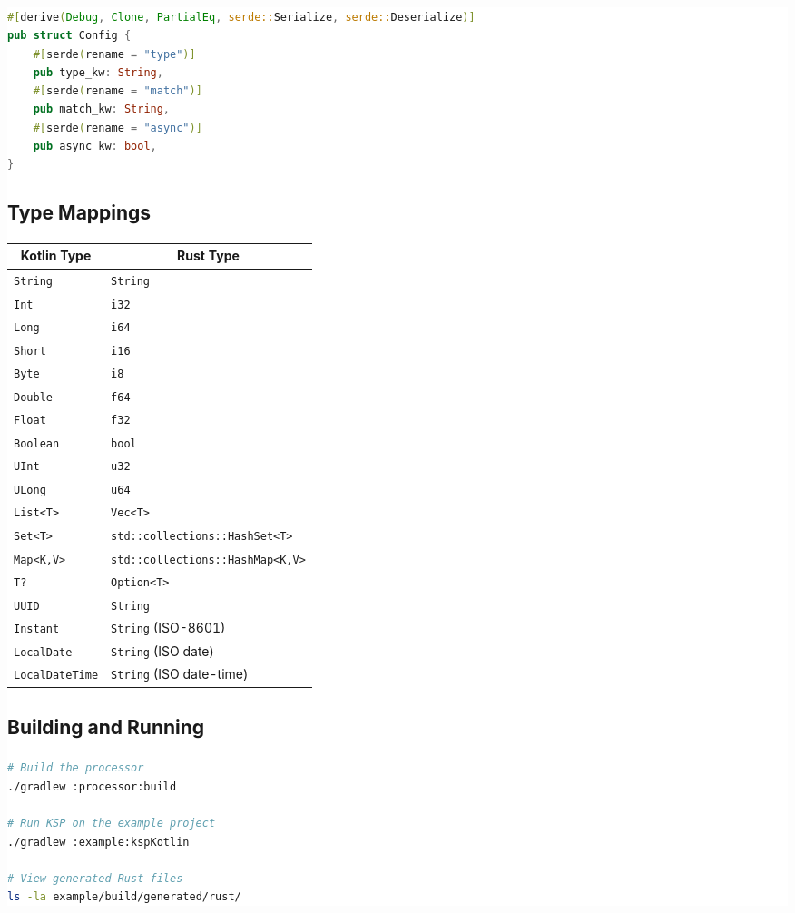 ```rust
#[derive(Debug, Clone, PartialEq, serde::Serialize, serde::Deserialize)]
pub struct Config {
    #[serde(rename = "type")]
    pub type_kw: String,
    #[serde(rename = "match")]
    pub match_kw: String,
    #[serde(rename = "async")]
    pub async_kw: bool,
}
```

## Type Mappings

| Kotlin Type     | Rust Type                        |
|-----------------|----------------------------------|
| `String`        | `String`                         |
| `Int`           | `i32`                            |
| `Long`          | `i64`                            |
| `Short`         | `i16`                            |
| `Byte`          | `i8`                             |
| `Double`        | `f64`                            |
| `Float`         | `f32`                            |
| `Boolean`       | `bool`                           |
| `UInt`          | `u32`                            |
| `ULong`         | `u64`                            |
| `List<T>`       | `Vec<T>`                         |
| `Set<T>`        | `std::collections::HashSet<T>`   |
| `Map<K,V>`      | `std::collections::HashMap<K,V>` |
| `T?`            | `Option<T>`                      |
| `UUID`          | `String`                         |
| `Instant`       | `String` (ISO-8601)              |
| `LocalDate`     | `String` (ISO date)              |
| `LocalDateTime` | `String` (ISO date-time)         |

## Building and Running

```bash
# Build the processor
./gradlew :processor:build

# Run KSP on the example project
./gradlew :example:kspKotlin

# View generated Rust files
ls -la example/build/generated/rust/
```
